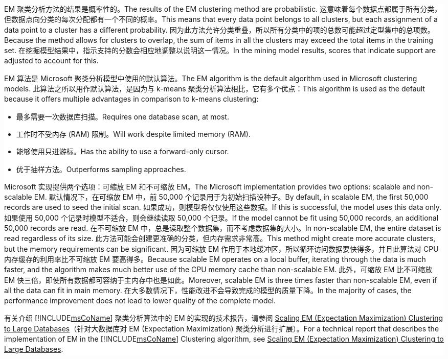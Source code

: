  <span data-ttu-id="9a597-121">EM 聚类分析方法的结果是概率性的。</span><span class="sxs-lookup"><span data-stu-id="9a597-121">The results of the EM clustering method are probabilistic.</span></span> <span data-ttu-id="9a597-122">这意味着每个数据点都属于所有分类，但数据点向分类的每次分配都有一个不同的概率。</span><span class="sxs-lookup"><span data-stu-id="9a597-122">This means that every data point belongs to all clusters, but each assignment of a data point to a cluster has a different probability.</span></span> <span data-ttu-id="9a597-123">因为此方法允许分类重叠，所以所有分类中的项的总数可能超过定型集中的总项数。</span><span class="sxs-lookup"><span data-stu-id="9a597-123">Because the method allows for clusters to overlap, the sum of items in all the clusters may exceed the total items in the training set.</span></span> <span data-ttu-id="9a597-124">在挖掘模型结果中，指示支持的分数会相应地调整以说明这一情况。</span><span class="sxs-lookup"><span data-stu-id="9a597-124">In the mining model results, scores that indicate support are adjusted to account for this.</span></span>  
  
 <span data-ttu-id="9a597-125">EM 算法是 Microsoft 聚类分析模型中使用的默认算法。</span><span class="sxs-lookup"><span data-stu-id="9a597-125">The EM algorithm is the default algorithm used in Microsoft clustering models.</span></span> <span data-ttu-id="9a597-126">此算法之所以用作默认算法，是因为与 k-means 聚类分析算法相比，它有多个优点：</span><span class="sxs-lookup"><span data-stu-id="9a597-126">This algorithm is used as the default because it offers multiple advantages in comparison to k-means clustering:</span></span>  
  
-   <span data-ttu-id="9a597-127">最多需要一次数据库扫描。</span><span class="sxs-lookup"><span data-stu-id="9a597-127">Requires one database scan, at most.</span></span>  
  
-   <span data-ttu-id="9a597-128">工作时不受内存 (RAM) 限制。</span><span class="sxs-lookup"><span data-stu-id="9a597-128">Will work despite limited memory (RAM).</span></span>  
  
-   <span data-ttu-id="9a597-129">能够使用只进游标。</span><span class="sxs-lookup"><span data-stu-id="9a597-129">Has the ability to use a forward-only cursor.</span></span>  
  
-   <span data-ttu-id="9a597-130">优于抽样方法。</span><span class="sxs-lookup"><span data-stu-id="9a597-130">Outperforms sampling approaches.</span></span>  
  
 <span data-ttu-id="9a597-131">Microsoft 实现提供两个选项：可缩放 EM 和不可缩放 EM。</span><span class="sxs-lookup"><span data-stu-id="9a597-131">The Microsoft implementation provides two options: scalable and non-scalable EM.</span></span> <span data-ttu-id="9a597-132">默认情况下，在可缩放 EM 中，前 50,000 个记录用于为初始扫描设种子。</span><span class="sxs-lookup"><span data-stu-id="9a597-132">By default, in scalable EM, the first 50,000 records are used to seed the initial scan.</span></span> <span data-ttu-id="9a597-133">如果成功，则模型将仅仅使用这些数据。</span><span class="sxs-lookup"><span data-stu-id="9a597-133">If this is successful, the model uses this data only.</span></span> <span data-ttu-id="9a597-134">如果使用 50,000 个记录时模型不适合，则会继续读取 50,000 个记录。</span><span class="sxs-lookup"><span data-stu-id="9a597-134">If the model cannot be fit using 50,000 records, an additional 50,000 records are read.</span></span> <span data-ttu-id="9a597-135">在不可缩放 EM 中，总是读取整个数据集，而不考虑数据集的大小。</span><span class="sxs-lookup"><span data-stu-id="9a597-135">In non-scalable EM, the entire dataset is read regardless of its size.</span></span> <span data-ttu-id="9a597-136">此方法可能会创建更准确的分类，但内存需求非常高。</span><span class="sxs-lookup"><span data-stu-id="9a597-136">This method might create more accurate clusters, but the memory requirements can be significant.</span></span> <span data-ttu-id="9a597-137">因为可缩放 EM 作用于本地缓冲区，所以循环访问数据要快得多，并且此算法对 CPU 内存缓存的利用率比不可缩放 EM 要高得多。</span><span class="sxs-lookup"><span data-stu-id="9a597-137">Because scalable EM operates on a local buffer, iterating through the data is much faster, and the algorithm makes much better use of the CPU memory cache than non-scalable EM.</span></span> <span data-ttu-id="9a597-138">此外，可缩放 EM 比不可缩放 EM 快三倍，即使所有数据都可容纳于主内存中也是如此。</span><span class="sxs-lookup"><span data-stu-id="9a597-138">Moreover, scalable EM is three times faster than non-scalable EM, even if all the data can fit in main memory.</span></span> <span data-ttu-id="9a597-139">在大多数情况下，性能改进不会导致完成的模型的质量下降。</span><span class="sxs-lookup"><span data-stu-id="9a597-139">In the majority of cases, the performance improvement does not lead to lower quality of the complete model.</span></span>  
  
 <span data-ttu-id="9a597-140">有关介绍 [!INCLUDE[msCoName](../../includes/msconame-md.md)] 聚类分析算法中的 EM 的实现的技术报告，请参阅 [Scaling EM (Expectation Maximization) Clustering to Large Databases](https://go.microsoft.com/fwlink/?LinkId=45964)（针对大数据库对 EM (Expectation Maximization) 聚类分析进行扩展）。</span><span class="sxs-lookup"><span data-stu-id="9a597-140">For a technical report that describes the implementation of EM in the [!INCLUDE[msCoName](../../includes/msconame-md.md)] Clustering algorithm, see [Scaling EM (Expectation Maximization) Clustering to Large Databases](https://go.microsoft.com/fwlink/?LinkId=45964).</span></span>  
  